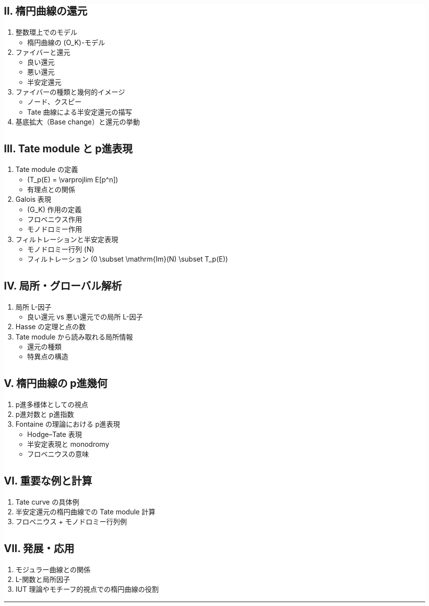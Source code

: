 ## II. 楕円曲線の還元
1. 整数環上でのモデル
   - 楕円曲線の \(O_K\)-モデル
2. ファイバーと還元
   - 良い還元
   - 悪い還元
   - 半安定還元
3. ファイバーの種類と幾何的イメージ
   - ノード、クスピー
   - Tate 曲線による半安定還元の描写
4. 基底拡大（Base change）と還元の挙動

## III. Tate module と p進表現
1. Tate module の定義
   - \(T_p(E) = \varprojlim E[p^n]\)
   - 有理点との関係
2. Galois 表現
   - \(G_K\) 作用の定義
   - フロベニウス作用
   - モノドロミー作用
3. フィルトレーションと半安定表現
   - モノドロミー行列 \(N\)
   - フィルトレーション \(0 \subset \mathrm{Im}(N) \subset T_p(E)\)

## IV. 局所・グローバル解析
1. 局所 L-因子
   - 良い還元 vs 悪い還元での局所 L-因子
2. Hasse の定理と点の数
3. Tate module から読み取れる局所情報
   - 還元の種類
   - 特異点の構造

## V. 楕円曲線の p進幾何
1. p進多様体としての視点
2. p進対数と p進指数
3. Fontaine の理論における p進表現
   - Hodge–Tate 表現
   - 半安定表現と monodromy
   - フロベニウスの意味

## VI. 重要な例と計算
1. Tate curve の具体例
2. 半安定還元の楕円曲線での Tate module 計算
3. フロベニウス + モノドロミー行列例

## VII. 発展・応用
1. モジュラー曲線との関係
2. L-関数と局所因子
3. IUT 理論やモチーフ的視点での楕円曲線の役割

---